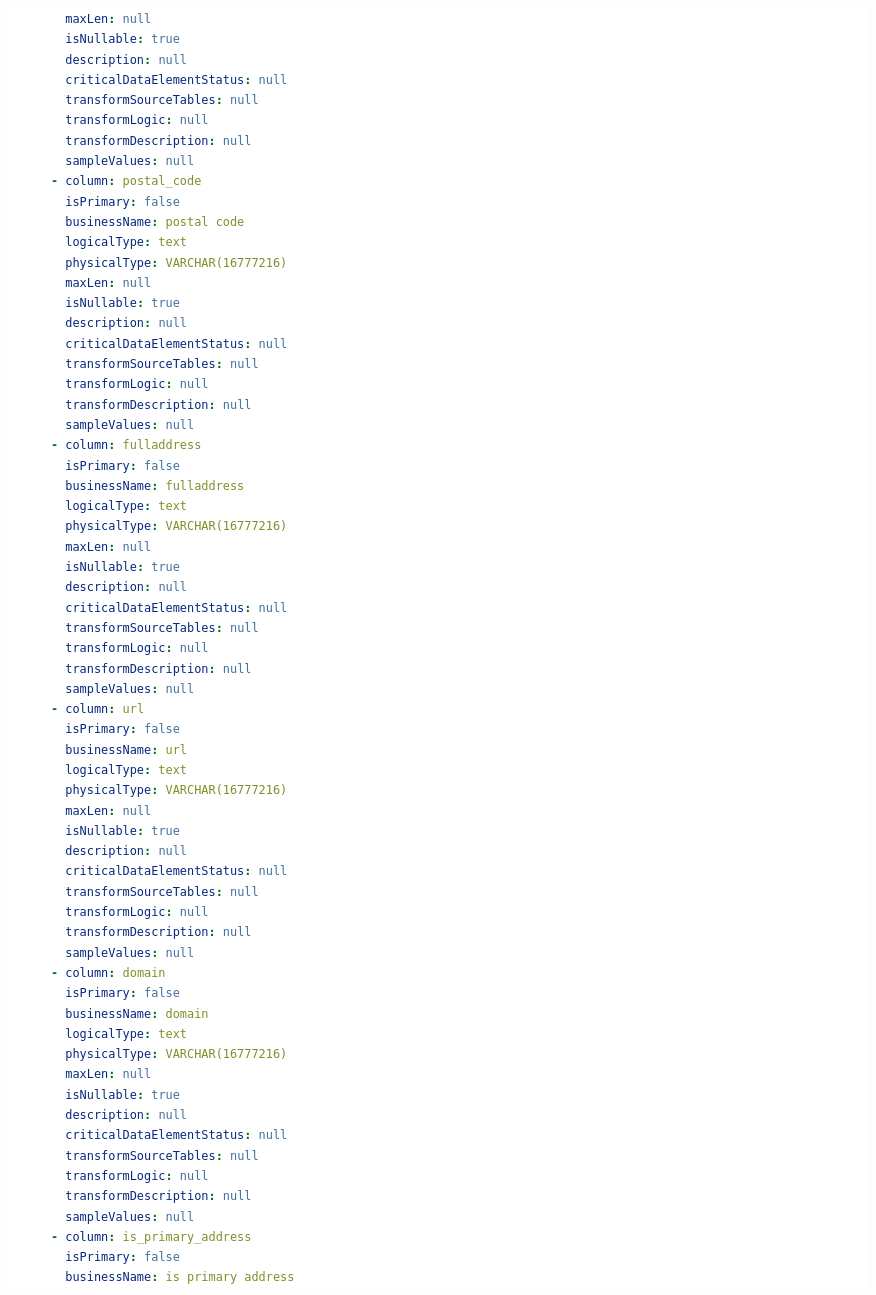 ```YAML
        maxLen: null
        isNullable: true
        description: null
        criticalDataElementStatus: null
        transformSourceTables: null
        transformLogic: null
        transformDescription: null
        sampleValues: null
      - column: postal_code
        isPrimary: false
        businessName: postal code 
        logicalType: text
        physicalType: VARCHAR(16777216)
        maxLen: null
        isNullable: true
        description: null
        criticalDataElementStatus: null
        transformSourceTables: null
        transformLogic: null
        transformDescription: null
        sampleValues: null
      - column: fulladdress
        isPrimary: false
        businessName: fulladdress 
        logicalType: text
        physicalType: VARCHAR(16777216)
        maxLen: null
        isNullable: true
        description: null
        criticalDataElementStatus: null
        transformSourceTables: null
        transformLogic: null
        transformDescription: null
        sampleValues: null
      - column: url
        isPrimary: false
        businessName: url 
        logicalType: text
        physicalType: VARCHAR(16777216)
        maxLen: null
        isNullable: true
        description: null
        criticalDataElementStatus: null
        transformSourceTables: null
        transformLogic: null
        transformDescription: null
        sampleValues: null
      - column: domain
        isPrimary: false
        businessName: domain 
        logicalType: text
        physicalType: VARCHAR(16777216)
        maxLen: null
        isNullable: true
        description: null
        criticalDataElementStatus: null
        transformSourceTables: null
        transformLogic: null
        transformDescription: null
        sampleValues: null
      - column: is_primary_address
        isPrimary: false
        businessName: is primary address 
```